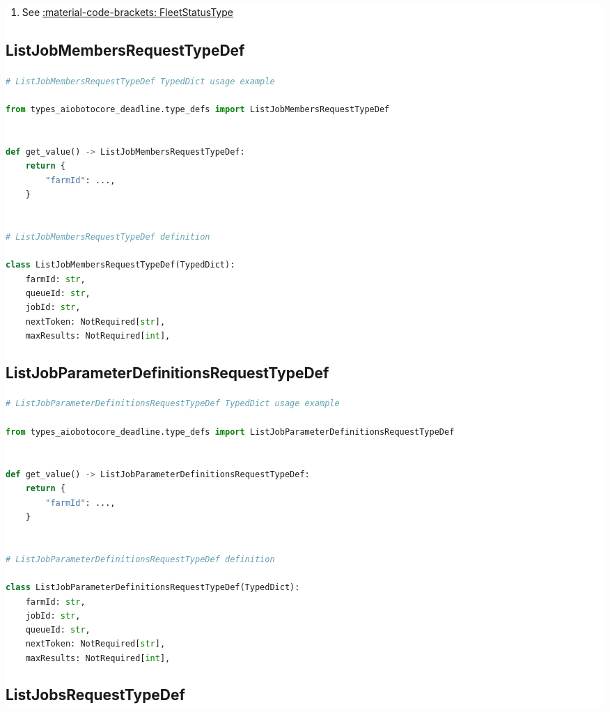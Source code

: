 1. See [:material-code-brackets: FleetStatusType](./literals.md#fleetstatustype)

## ListJobMembersRequestTypeDef

```python
# ListJobMembersRequestTypeDef TypedDict usage example

from types_aiobotocore_deadline.type_defs import ListJobMembersRequestTypeDef


def get_value() -> ListJobMembersRequestTypeDef:
    return {
        "farmId": ...,
    }


# ListJobMembersRequestTypeDef definition

class ListJobMembersRequestTypeDef(TypedDict):
    farmId: str,
    queueId: str,
    jobId: str,
    nextToken: NotRequired[str],
    maxResults: NotRequired[int],
```


## ListJobParameterDefinitionsRequestTypeDef

```python
# ListJobParameterDefinitionsRequestTypeDef TypedDict usage example

from types_aiobotocore_deadline.type_defs import ListJobParameterDefinitionsRequestTypeDef


def get_value() -> ListJobParameterDefinitionsRequestTypeDef:
    return {
        "farmId": ...,
    }


# ListJobParameterDefinitionsRequestTypeDef definition

class ListJobParameterDefinitionsRequestTypeDef(TypedDict):
    farmId: str,
    jobId: str,
    queueId: str,
    nextToken: NotRequired[str],
    maxResults: NotRequired[int],
```


## ListJobsRequestTypeDef
